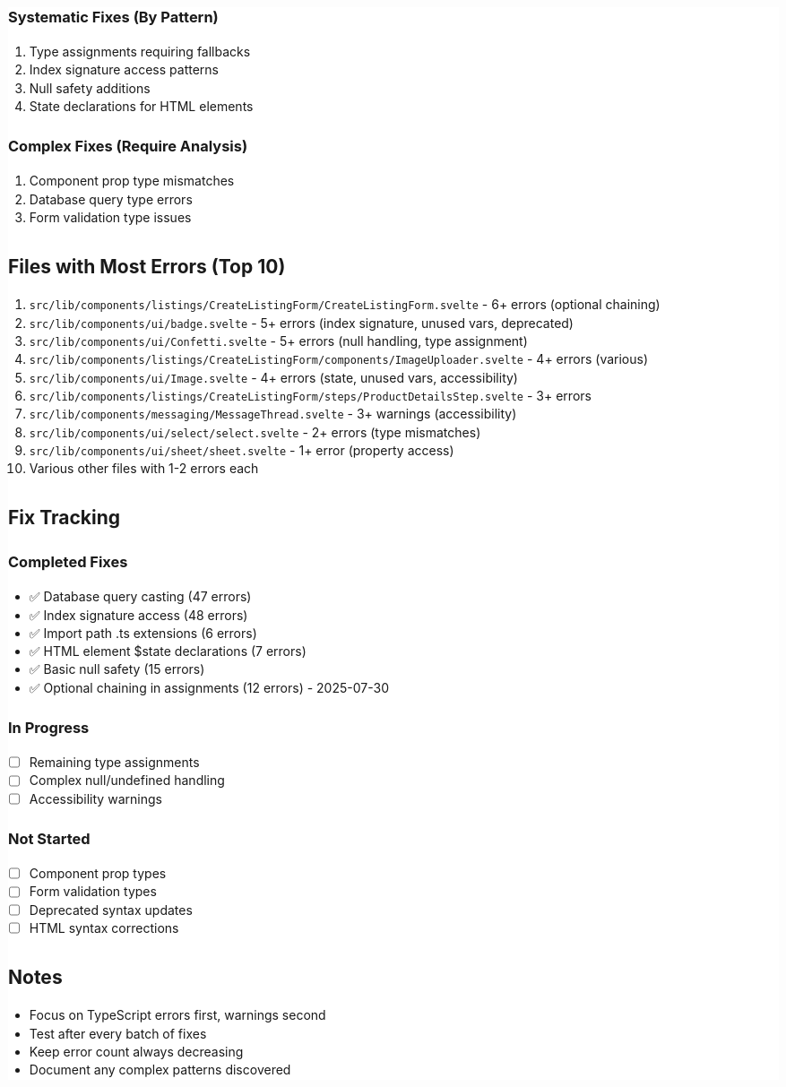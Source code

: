 ### Systematic Fixes (By Pattern)
1. Type assignments requiring fallbacks
2. Index signature access patterns
3. Null safety additions
4. State declarations for HTML elements

### Complex Fixes (Require Analysis)
1. Component prop type mismatches
2. Database query type errors
3. Form validation type issues

## Files with Most Errors (Top 10)
1. `src/lib/components/listings/CreateListingForm/CreateListingForm.svelte` - 6+ errors (optional chaining)
2. `src/lib/components/ui/badge.svelte` - 5+ errors (index signature, unused vars, deprecated)
3. `src/lib/components/ui/Confetti.svelte` - 5+ errors (null handling, type assignment)
4. `src/lib/components/listings/CreateListingForm/components/ImageUploader.svelte` - 4+ errors (various)
5. `src/lib/components/ui/Image.svelte` - 4+ errors (state, unused vars, accessibility)
6. `src/lib/components/listings/CreateListingForm/steps/ProductDetailsStep.svelte` - 3+ errors
7. `src/lib/components/messaging/MessageThread.svelte` - 3+ warnings (accessibility)
8. `src/lib/components/ui/select/select.svelte` - 2+ errors (type mismatches)
9. `src/lib/components/ui/sheet/sheet.svelte` - 1+ error (property access)
10. Various other files with 1-2 errors each

## Fix Tracking

### Completed Fixes
- ✅ Database query casting (47 errors)
- ✅ Index signature access (48 errors)
- ✅ Import path .ts extensions (6 errors)
- ✅ HTML element $state declarations (7 errors)
- ✅ Basic null safety (15 errors)
- ✅ Optional chaining in assignments (12 errors) - 2025-07-30

### In Progress
- [ ] Remaining type assignments
- [ ] Complex null/undefined handling
- [ ] Accessibility warnings

### Not Started
- [ ] Component prop types
- [ ] Form validation types
- [ ] Deprecated syntax updates
- [ ] HTML syntax corrections

## Notes
- Focus on TypeScript errors first, warnings second
- Test after every batch of fixes
- Keep error count always decreasing
- Document any complex patterns discovered